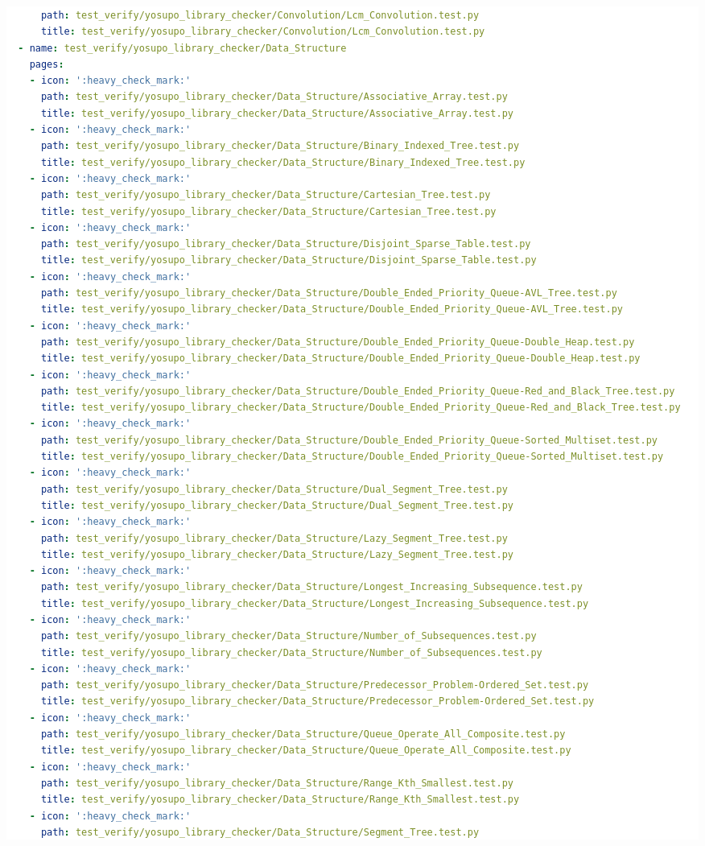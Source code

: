 ```yaml
      path: test_verify/yosupo_library_checker/Convolution/Lcm_Convolution.test.py
      title: test_verify/yosupo_library_checker/Convolution/Lcm_Convolution.test.py
  - name: test_verify/yosupo_library_checker/Data_Structure
    pages:
    - icon: ':heavy_check_mark:'
      path: test_verify/yosupo_library_checker/Data_Structure/Associative_Array.test.py
      title: test_verify/yosupo_library_checker/Data_Structure/Associative_Array.test.py
    - icon: ':heavy_check_mark:'
      path: test_verify/yosupo_library_checker/Data_Structure/Binary_Indexed_Tree.test.py
      title: test_verify/yosupo_library_checker/Data_Structure/Binary_Indexed_Tree.test.py
    - icon: ':heavy_check_mark:'
      path: test_verify/yosupo_library_checker/Data_Structure/Cartesian_Tree.test.py
      title: test_verify/yosupo_library_checker/Data_Structure/Cartesian_Tree.test.py
    - icon: ':heavy_check_mark:'
      path: test_verify/yosupo_library_checker/Data_Structure/Disjoint_Sparse_Table.test.py
      title: test_verify/yosupo_library_checker/Data_Structure/Disjoint_Sparse_Table.test.py
    - icon: ':heavy_check_mark:'
      path: test_verify/yosupo_library_checker/Data_Structure/Double_Ended_Priority_Queue-AVL_Tree.test.py
      title: test_verify/yosupo_library_checker/Data_Structure/Double_Ended_Priority_Queue-AVL_Tree.test.py
    - icon: ':heavy_check_mark:'
      path: test_verify/yosupo_library_checker/Data_Structure/Double_Ended_Priority_Queue-Double_Heap.test.py
      title: test_verify/yosupo_library_checker/Data_Structure/Double_Ended_Priority_Queue-Double_Heap.test.py
    - icon: ':heavy_check_mark:'
      path: test_verify/yosupo_library_checker/Data_Structure/Double_Ended_Priority_Queue-Red_and_Black_Tree.test.py
      title: test_verify/yosupo_library_checker/Data_Structure/Double_Ended_Priority_Queue-Red_and_Black_Tree.test.py
    - icon: ':heavy_check_mark:'
      path: test_verify/yosupo_library_checker/Data_Structure/Double_Ended_Priority_Queue-Sorted_Multiset.test.py
      title: test_verify/yosupo_library_checker/Data_Structure/Double_Ended_Priority_Queue-Sorted_Multiset.test.py
    - icon: ':heavy_check_mark:'
      path: test_verify/yosupo_library_checker/Data_Structure/Dual_Segment_Tree.test.py
      title: test_verify/yosupo_library_checker/Data_Structure/Dual_Segment_Tree.test.py
    - icon: ':heavy_check_mark:'
      path: test_verify/yosupo_library_checker/Data_Structure/Lazy_Segment_Tree.test.py
      title: test_verify/yosupo_library_checker/Data_Structure/Lazy_Segment_Tree.test.py
    - icon: ':heavy_check_mark:'
      path: test_verify/yosupo_library_checker/Data_Structure/Longest_Increasing_Subsequence.test.py
      title: test_verify/yosupo_library_checker/Data_Structure/Longest_Increasing_Subsequence.test.py
    - icon: ':heavy_check_mark:'
      path: test_verify/yosupo_library_checker/Data_Structure/Number_of_Subsequences.test.py
      title: test_verify/yosupo_library_checker/Data_Structure/Number_of_Subsequences.test.py
    - icon: ':heavy_check_mark:'
      path: test_verify/yosupo_library_checker/Data_Structure/Predecessor_Problem-Ordered_Set.test.py
      title: test_verify/yosupo_library_checker/Data_Structure/Predecessor_Problem-Ordered_Set.test.py
    - icon: ':heavy_check_mark:'
      path: test_verify/yosupo_library_checker/Data_Structure/Queue_Operate_All_Composite.test.py
      title: test_verify/yosupo_library_checker/Data_Structure/Queue_Operate_All_Composite.test.py
    - icon: ':heavy_check_mark:'
      path: test_verify/yosupo_library_checker/Data_Structure/Range_Kth_Smallest.test.py
      title: test_verify/yosupo_library_checker/Data_Structure/Range_Kth_Smallest.test.py
    - icon: ':heavy_check_mark:'
      path: test_verify/yosupo_library_checker/Data_Structure/Segment_Tree.test.py
```